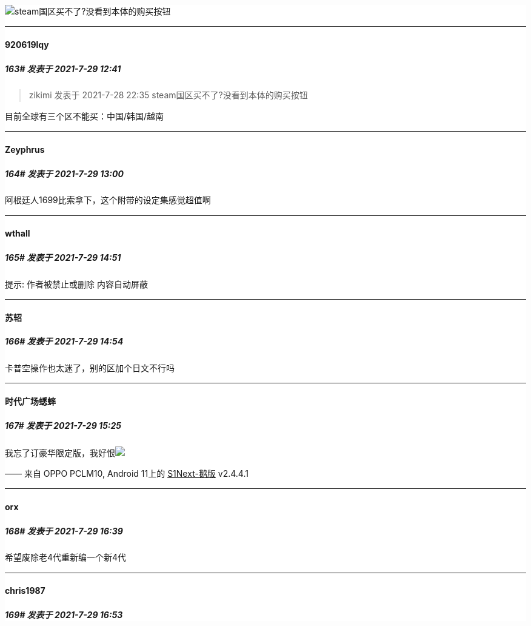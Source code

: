 <img src="https://static.saraba1st.com/image/smiley/face2017/009.gif" referrerpolicy="no-referrer">steam国区买不了?没看到本体的购买按钮

*****

####  920619lqy  
##### 163#       发表于 2021-7-29 12:41

<blockquote>zikimi 发表于 2021-7-28 22:35
steam国区买不了?没看到本体的购买按钮</blockquote>
目前全球有三个区不能买：中国/韩国/越南

*****

####  Zeyphrus  
##### 164#       发表于 2021-7-29 13:00

阿根廷人1699比索拿下，这个附带的设定集感觉超值啊

*****

####  wthall  
##### 165#       发表于 2021-7-29 14:51

提示: 作者被禁止或删除 内容自动屏蔽

*****

####  苏轺  
##### 166#       发表于 2021-7-29 14:54

卡普空操作也太迷了，别的区加个日文不行吗

*****

####  时代广场蟋蟀  
##### 167#       发表于 2021-7-29 15:25

我忘了订豪华限定版，我好恨<img src="https://static.saraba1st.com/image/smiley/face2017/081.png" referrerpolicy="no-referrer">

—— 来自 OPPO PCLM10, Android 11上的 [S1Next-鹅版](https://github.com/ykrank/S1-Next/releases) v2.4.4.1

*****

####  orx  
##### 168#       发表于 2021-7-29 16:39

希望废除老4代重新编一个新4代

*****

####  chris1987  
##### 169#       发表于 2021-7-29 16:53
